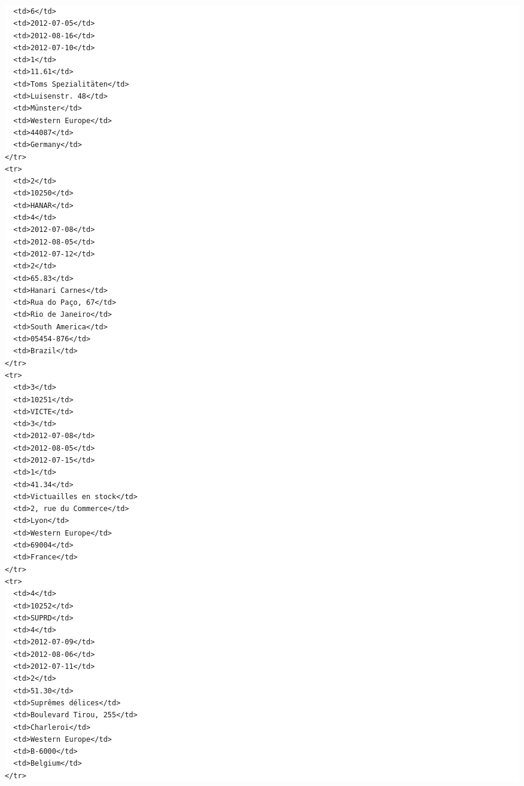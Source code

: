       <td>6</td>
      <td>2012-07-05</td>
      <td>2012-08-16</td>
      <td>2012-07-10</td>
      <td>1</td>
      <td>11.61</td>
      <td>Toms Spezialitäten</td>
      <td>Luisenstr. 48</td>
      <td>Münster</td>
      <td>Western Europe</td>
      <td>44087</td>
      <td>Germany</td>
    </tr>
    <tr>
      <td>2</td>
      <td>10250</td>
      <td>HANAR</td>
      <td>4</td>
      <td>2012-07-08</td>
      <td>2012-08-05</td>
      <td>2012-07-12</td>
      <td>2</td>
      <td>65.83</td>
      <td>Hanari Carnes</td>
      <td>Rua do Paço, 67</td>
      <td>Rio de Janeiro</td>
      <td>South America</td>
      <td>05454-876</td>
      <td>Brazil</td>
    </tr>
    <tr>
      <td>3</td>
      <td>10251</td>
      <td>VICTE</td>
      <td>3</td>
      <td>2012-07-08</td>
      <td>2012-08-05</td>
      <td>2012-07-15</td>
      <td>1</td>
      <td>41.34</td>
      <td>Victuailles en stock</td>
      <td>2, rue du Commerce</td>
      <td>Lyon</td>
      <td>Western Europe</td>
      <td>69004</td>
      <td>France</td>
    </tr>
    <tr>
      <td>4</td>
      <td>10252</td>
      <td>SUPRD</td>
      <td>4</td>
      <td>2012-07-09</td>
      <td>2012-08-06</td>
      <td>2012-07-11</td>
      <td>2</td>
      <td>51.30</td>
      <td>Suprêmes délices</td>
      <td>Boulevard Tirou, 255</td>
      <td>Charleroi</td>
      <td>Western Europe</td>
      <td>B-6000</td>
      <td>Belgium</td>
    </tr>